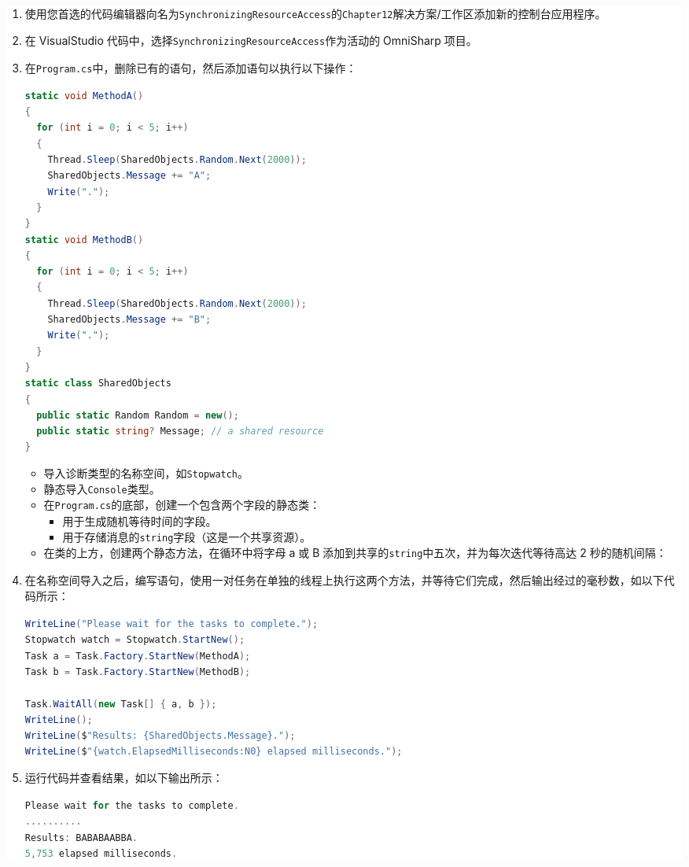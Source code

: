 1.  使用您首选的代码编辑器向名为`SynchronizingResourceAccess`的`Chapter12`解决方案/工作区添加新的控制台应用程序。
2.  在 VisualStudio 代码中，选择`SynchronizingResourceAccess`作为活动的 OmniSharp 项目。
3.  在`Program.cs`中，删除已有的语句，然后添加语句以执行以下操作：

    ```cs
    static void MethodA()
    {
      for (int i = 0; i < 5; i++)
      {
        Thread.Sleep(SharedObjects.Random.Next(2000));
        SharedObjects.Message += "A";
        Write(".");
      }
    }
    static void MethodB()
    {
      for (int i = 0; i < 5; i++)
      {
        Thread.Sleep(SharedObjects.Random.Next(2000));
        SharedObjects.Message += "B";
        Write(".");
      }
    }
    static class SharedObjects
    {
      public static Random Random = new();
      public static string? Message; // a shared resource
    } 
    ```

    *   导入诊断类型的名称空间，如`Stopwatch`。
    *   静态导入`Console`类型。
    *   在`Program.cs`的底部，创建一个包含两个字段的静态类：
        *   用于生成随机等待时间的字段。
        *   用于存储消息的`string`字段（这是一个共享资源）。
    *   在类的上方，创建两个静态方法，在循环中将字母 a 或 B 添加到共享的`string`中五次，并为每次迭代等待高达 2 秒的随机间隔：
4.  在名称空间导入之后，编写语句，使用一对任务在单独的线程上执行这两个方法，并等待它们完成，然后输出经过的毫秒数，如以下代码所示：

    ```cs
    WriteLine("Please wait for the tasks to complete.");
    Stopwatch watch = Stopwatch.StartNew();
    Task a = Task.Factory.StartNew(MethodA);
    Task b = Task.Factory.StartNew(MethodB);

    Task.WaitAll(new Task[] { a, b });
    WriteLine();
    WriteLine($"Results: {SharedObjects.Message}.");
    WriteLine($"{watch.ElapsedMilliseconds:N0} elapsed milliseconds."); 
    ```

5.  运行代码并查看结果，如以下输出所示：

    ```cs
    Please wait for the tasks to complete.
    ..........
    Results: BABABAABBA.
    5,753 elapsed milliseconds. 
    ```
